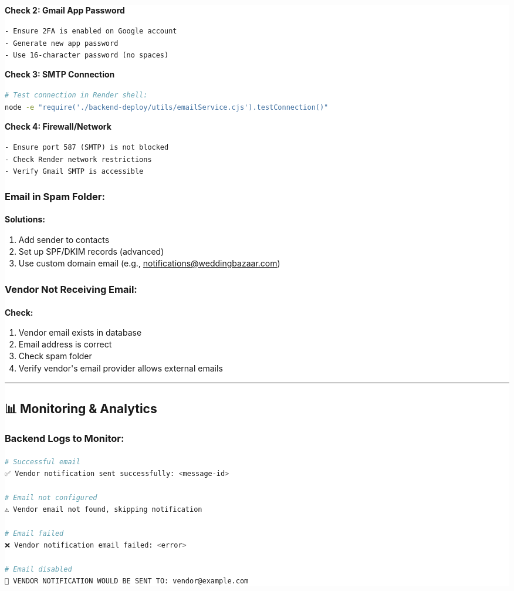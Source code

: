 **Check 2: Gmail App Password**
```
- Ensure 2FA is enabled on Google account
- Generate new app password
- Use 16-character password (no spaces)
```

**Check 3: SMTP Connection**
```bash
# Test connection in Render shell:
node -e "require('./backend-deploy/utils/emailService.cjs').testConnection()"
```

**Check 4: Firewall/Network**
```
- Ensure port 587 (SMTP) is not blocked
- Check Render network restrictions
- Verify Gmail SMTP is accessible
```

### Email in Spam Folder:

**Solutions:**
1. Add sender to contacts
2. Set up SPF/DKIM records (advanced)
3. Use custom domain email (e.g., notifications@weddingbazaar.com)

### Vendor Not Receiving Email:

**Check:**
1. Vendor email exists in database
2. Email address is correct
3. Check spam folder
4. Verify vendor's email provider allows external emails

---

## 📊 Monitoring & Analytics

### Backend Logs to Monitor:
```bash
# Successful email
✅ Vendor notification sent successfully: <message-id>

# Email not configured
⚠️ Vendor email not found, skipping notification

# Email failed
❌ Vendor notification email failed: <error>

# Email disabled
📧 VENDOR NOTIFICATION WOULD BE SENT TO: vendor@example.com
```
